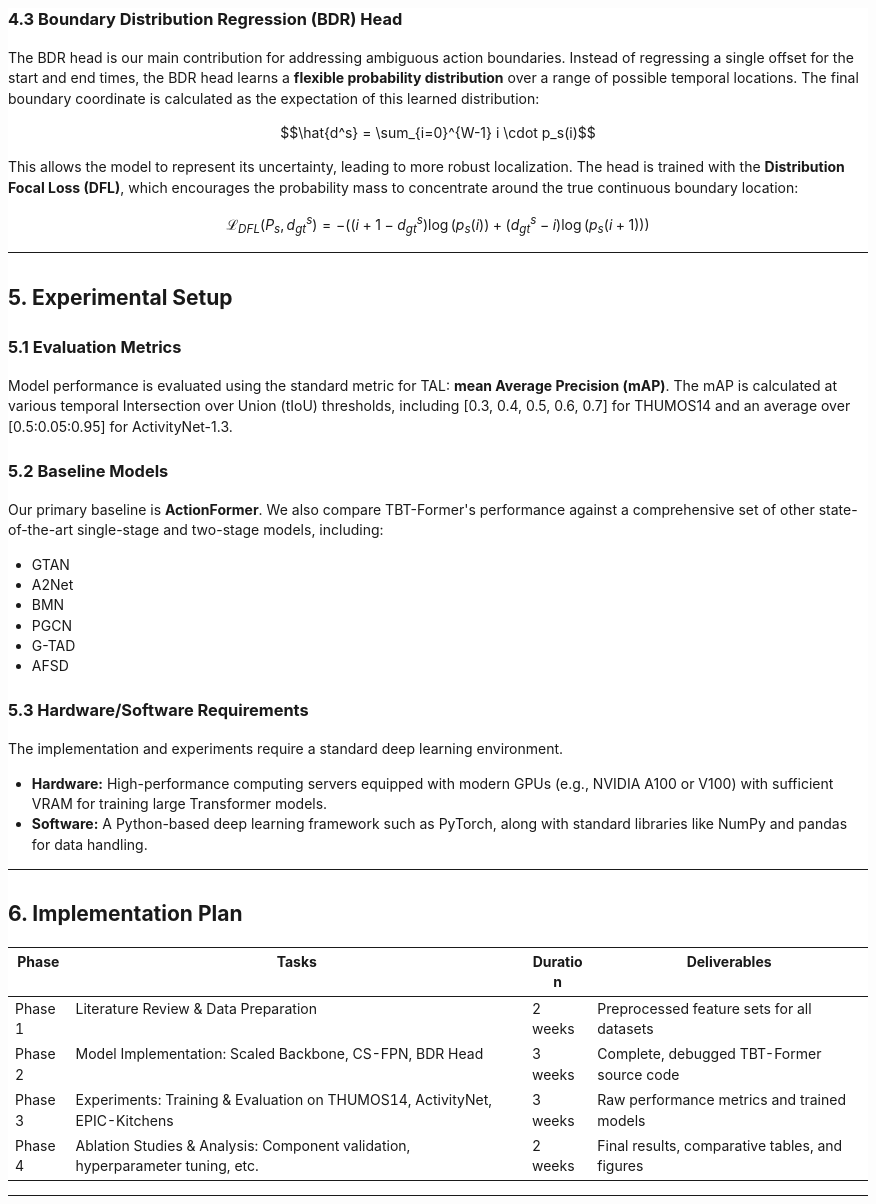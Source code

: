 ### 4.3 Boundary Distribution Regression (BDR) Head
The BDR head is our main contribution for addressing ambiguous action boundaries. Instead of regressing a single offset for the start and end times, the BDR head learns a **flexible probability distribution** over a range of possible temporal locations. The final boundary coordinate is calculated as the expectation of this learned distribution:

$$\hat{d^s} = \sum_{i=0}^{W-1} i \cdot p_s(i)$$

This allows the model to represent its uncertainty, leading to more robust localization. The head is trained with the **Distribution Focal Loss (DFL)**, which encourages the probability mass to concentrate around the true continuous boundary location:

$$\mathcal{L}_{DFL}(P_s, d^s_{gt}) = -((i+1 - d^s_{gt})\log(p_s(i)) + (d^s_{gt} - i)\log(p_s(i+1)))$$

---

## 5. Experimental Setup

### 5.1 Evaluation Metrics
Model performance is evaluated using the standard metric for TAL: **mean Average Precision (mAP)**. The mAP is calculated at various temporal Intersection over Union (tIoU) thresholds, including [0.3, 0.4, 0.5, 0.6, 0.7] for THUMOS14 and an average over [0.5:0.05:0.95] for ActivityNet-1.3.

### 5.2 Baseline Models
Our primary baseline is **ActionFormer**. We also compare TBT-Former's performance against a comprehensive set of other state-of-the-art single-stage and two-stage models, including:
* GTAN
* A2Net
* BMN
* PGCN
* G-TAD
* AFSD

### 5.3 Hardware/Software Requirements
The implementation and experiments require a standard deep learning environment.
* **Hardware:** High-performance computing servers equipped with modern GPUs (e.g., NVIDIA A100 or V100) with sufficient VRAM for training large Transformer models.
* **Software:** A Python-based deep learning framework such as PyTorch, along with standard libraries like NumPy and pandas for data handling.

---

## 6. Implementation Plan

| Phase   | Tasks                                                                           | Duration | Deliverables                                 |
|---------|---------------------------------------------------------------------------------|----------|----------------------------------------------|
| Phase 1 | Literature Review & Data Preparation                                            | 2 weeks  | Preprocessed feature sets for all datasets   |
| Phase 2 | Model Implementation: Scaled Backbone, CS-FPN, BDR Head                         | 3 weeks  | Complete, debugged TBT-Former source code    |
| Phase 3 | Experiments: Training & Evaluation on THUMOS14, ActivityNet, EPIC-Kitchens      | 3 weeks  | Raw performance metrics and trained models   |
| Phase 4 | Ablation Studies & Analysis: Component validation, hyperparameter tuning, etc.  | 2 weeks  | Final results, comparative tables, and figures |

---